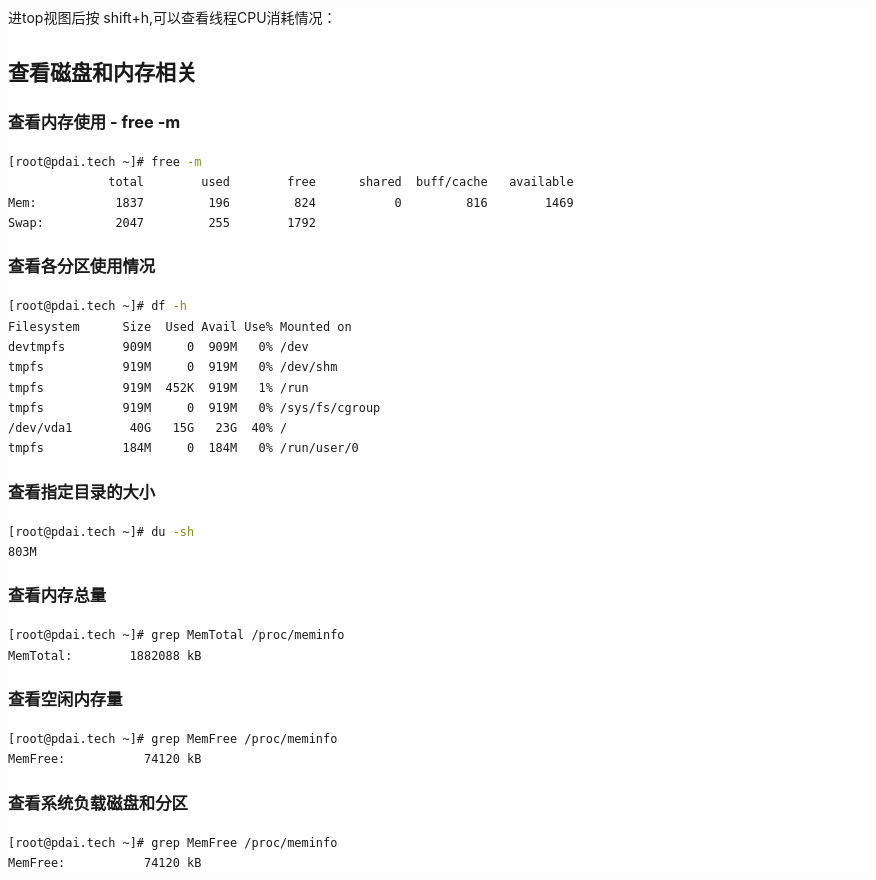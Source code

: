 进top视图后按 shift+h,可以查看线程CPU消耗情况：



## 查看磁盘和内存相关

### 查看内存使用 - free -m

```bash
[root@pdai.tech ~]# free -m
              total        used        free      shared  buff/cache   available
Mem:           1837         196         824           0         816        1469
Swap:          2047         255        1792
```

### 查看各分区使用情况

```bash
[root@pdai.tech ~]# df -h
Filesystem      Size  Used Avail Use% Mounted on
devtmpfs        909M     0  909M   0% /dev
tmpfs           919M     0  919M   0% /dev/shm
tmpfs           919M  452K  919M   1% /run
tmpfs           919M     0  919M   0% /sys/fs/cgroup
/dev/vda1        40G   15G   23G  40% /
tmpfs           184M     0  184M   0% /run/user/0
```

### 查看指定目录的大小

```bash
[root@pdai.tech ~]# du -sh
803M
```

### 查看内存总量

```bash
[root@pdai.tech ~]# grep MemTotal /proc/meminfo
MemTotal:        1882088 kB
```

### 查看空闲内存量

```bash
[root@pdai.tech ~]# grep MemFree /proc/meminfo
MemFree:           74120 kB
```

### 查看系统负载磁盘和分区

```bash
[root@pdai.tech ~]# grep MemFree /proc/meminfo
MemFree:           74120 kB
```
